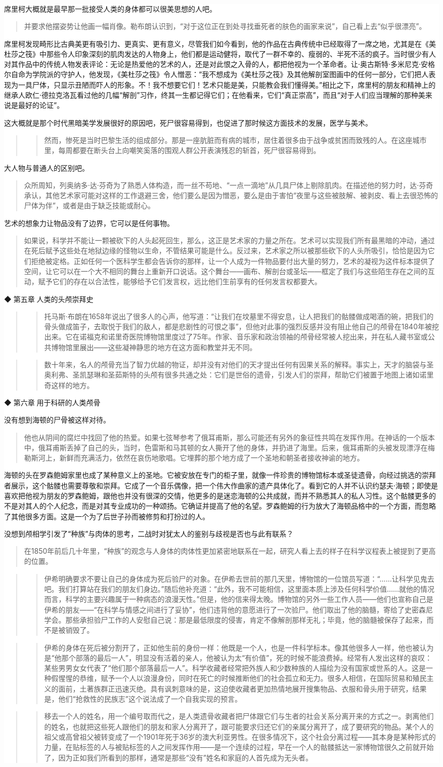 席里柯大概就是最早那一批接受人类的身体都可以很美思想的人吧。

>并要求他摆姿势让他画一幅肖像。勒布朗认识到，“对于这位正在到处寻找垂死者的肤色的画家来说”，自己看上去“似乎很漂亮”。

席里柯发现畸形比古典美更有吸引力、更真实、更有意义，尽管我们如今看到，他的作品在古典传统中已经取得了一席之地，尤其是在《美杜莎之筏》中那些令人印象深刻的肌肉发达的人物身上，他们都是运动健将，取代了一群不幸的、瘦弱的、半死不活的疯子。当时很少有人对其作品中的传统人物发表评论：无论是热爱他的艺术的人，还是对此恨之入骨的人，都把他视为一个革命者。让·奥古斯特·多米尼克·安格尔自命为学院派的守护人，他发现，《美杜莎之筏》令人憎恶：“我不想成为《美杜莎之筏》及其他解剖室图画中的任何一部分，它们把人表现为一具尸体，只显示丑陋而吓人的形象。不！我不想要它们！艺术只能是美，只能教会我们懂得美。”相比之下，席里柯的朋友和精神上的继承人欧仁·德拉克洛瓦看过他的几幅“解剖”习作，终其一生都记得它们；在他看来，它们“真正崇高”，而且“对于人们应当理解的那种美来说是最好的论证”。

这大概就是那个时代黑暗美学发展很好的原因吧，死尸很容易得到，也促进了那时候这方面技术的发展，医学与美术。

>> 然而，惨死是当时巴黎生活的组成部分。那是一座肮脏而有病的城市，居住着很多由于战争或贫困而致残的人。在这座城市里，每周都要在断头台上向嘲笑奚落的围观人群公开表演残忍的斩首，死尸很容易得到。

大人物与普通人的区别吧。

>众所周知，列奥纳多·达·芬奇为了熟悉人体构造，而一丝不苟地、“一点一滴地”从几具尸体上剔除肌肉。在描述他的努力时，达·芬奇承认，其他艺术家可能对这样的工作退避三舍，他们要么是因为憎恶，要么是由于害怕“夜里与这些被肢解、被剥皮、看上去很恐怖的尸体为伴”，或者是由于缺乏技能或耐心。

艺术的想象力让物品没有了边界，它可以是任何事物。

>如果说，科学并不能让一颗被砍下的人头起死回生，那么，这正是艺术家的力量之所在。艺术可以实现我们所有最黑暗的冲动，通过在死后赋予这些处在地狱边缘的怪物以生命，不管结果可能是什么。反过来，艺术家之所以被那些砍下的人头所吸引，恰恰是因为它们拒绝被定格。正如任何一个医科学生都会告诉你的那样，让一个人成为一件物品要付出大量的努力，艺术的凝视为这件标本提供了空间，让它可以在一个大不相同的舞台上重新开口说话。这个舞台——画布、解剖台或圣坛——框定了我们与这些陌生存在之间的互动，赋予它们的存在以合法性，能够给予它们发言权，远比他们生前享有的任何发言权都要大。

◆ 第五章 人类的头颅崇拜史

>> 托马斯·布朗在1658年说出了很多人的心声，他写道：“让我们在坟墓里不得安息，让人把我们的骷髅做成喝酒的碗，把我们的骨头做成笛子，去取悦于我们的敌人，都是悲剧性的可恨之事”，但他对此事的强烈反感并没有阻止他自己的颅骨在1840年被挖出来。它在诺福克和诺里奇医院博物馆里度过了75年。作家、音乐家和政治领袖的颅骨经常被人挖出来，并在私人藏书室或公共博物馆里展出——这些凝神静思的地方在这方面和教堂并无不同。

>> 数十年来，名人的颅骨充当了智力优越的物证，却并没有对他们的天才提出任何有因果关系的解释。事实上，天才的脑袋与圣奥利弗、圣凯瑟琳和圣茹斯特的头颅有很多共通之处：它们是世俗的遗骨，引发人们的崇拜，帮助它们被置于地图上诸如诺里奇这样的地方。

◆ 第六章 用于科研的人类颅骨

没有想到海顿的尸骨被这样对待。

>他也从阴间的腐烂中找回了他的热爱。如果七弦琴参考了俄耳甫斯，那么可能还有另外的象征性共鸣在发挥作用。在神话的一个版本中，俄耳甫斯丢掉了自己的头，当时，色雷斯和马其顿的女人撕开了他的身体，并扔进了海里。后来，俄耳甫斯的头被发现漂浮在梅勒斯河上，新鲜而充满活力，依然在哀伤地歌唱。它埋葬的那个地方成了一个圣地和朝圣者接收神谕的地方。

海顿的头在罗森鲍姆家里也成了某种意义上的圣地。它被安放在专门的柜子里，就像一件珍贵的博物馆标本或圣徒遗骨，向经过挑选的崇拜者展示，这个骷髅也需要尊敬和崇拜。它成了一个音乐偶像，把一个伟大作曲家的遗产具体化了。看到它的人并不认识约瑟夫·海顿；即使是喜欢把他视为朋友的罗森鲍姆，跟他也并没有很深的交情，他更多的是迷恋海顿的公共成就，而并不熟悉其人的私人习性。这个骷髅更多的不是对其人的个人纪念，而是对其专业成功的一种颂扬。它确证并提高了他的名望。罗森鲍姆的行为放大了海顿品格中的一个方面，而忽略了其他很多方面。这是一个为了后世子孙而被修剪和打扮过的人。

没想到颅相学引发了“种族”与肉体的思考，二战时对犹太人的鉴别与歧视是否也与此有联系？

>在1850年前后几十年里，“种族”的观念与人身体的肉体性更加紧密地联系在一起，研究人看上去的样子在科学议程表上被提到了更高的位置。

>> 伊希明确要求不要让自己的身体成为死后验尸的对象。在伊希去世前的那几天里，博物馆的一位馆员写道：“……让科学见鬼去吧。我们打算站在我们的朋友们身边。”随后他补充道：“此外，我不可能相信，这里面本质上涉及任何科学价值……就他的情况而言，科学的主要兴趣属于一种病态的浪漫天性。”但是，他的信来得太晚。博物馆的另外一些工作人员——他们也宣称自己是伊希的朋友——“在科学与情感之间进行了妥协”，他们违背他的意愿进行了一次验尸。他们取出了他的脑髓，寄给了史密森尼学会。那些承担验尸工作的人安慰自己说：那是最低限度的侵害，肯定不像解剖那样无礼；毕竟，他的脑髓被保存了起来，而不是被销毁了。

>> 伊希的身体在死后被分割开了，正如他生前的身份一样：他既是一个人，也是一件科学标本。像其他很多人一样，他也被认为是“他那个部落的最后一人”，明显没有活着的亲人，他被认为太“有价值”，死的时候不能浪费掉。经常有人发出这样的哀叹：某些男男女女代表了“他们那个部落最后一人”。科学收藏者经常把外族人和少数种族的人描绘为没有国家或世系的人。这是一种假惺惺的恭维，赋予一个人以浪漫身份，同时在死亡的时候推断他们的社会孤立和无力。很多人相信，在国际贸易和殖民主义的面前，土著族群正迅速灭绝。具有讽刺意味的是，这迫使收藏者更加热情地展开搜集物品、衣服和骨头用于研究，结果是，他们“抢救性的民族志”这个说法成了一个自我实现的预言。

>> 移去一个人的姓名，用一个编号取而代之，是人类遗骨收藏者把尸体跟它们与生者的社会关系分离开来的方式之一。剥离他们的姓名，也就把这些死人跟他们的朋友和家人分离开了，跟可能要求归还它们的亲属分离开了，成了要研究的物品。某个人的祖父或高曾祖父被转变成了一个1901年死于36岁的澳大利亚男性。在很多情况下，这个社会分离过程——其本身是某种形式的力量，在贴标签的人与被贴标签的人之间发挥作用——是一个连续的过程，早在一个人的骷髅抵达一家博物馆很久之前就开始了，因为正如我们所看到的那样，通常是那些“没有”姓名和家庭的人首先成为无头者。
